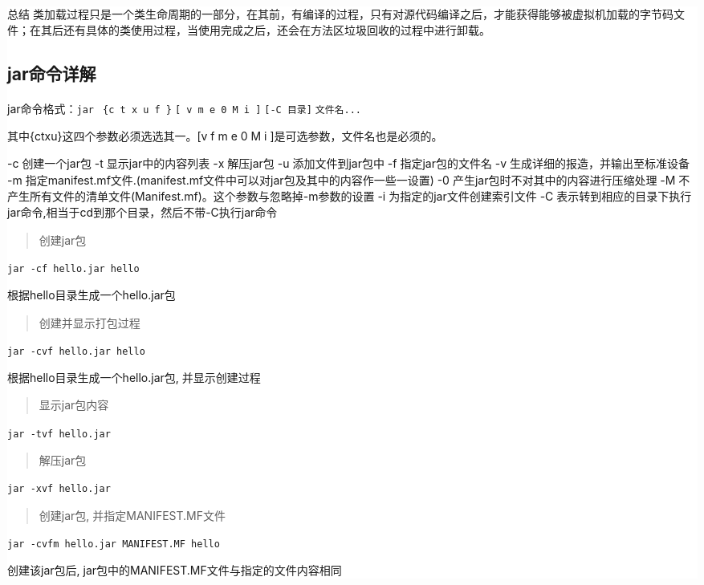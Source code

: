 总结
类加载过程只是一个类生命周期的一部分，在其前，有编译的过程，只有对源代码编译之后，才能获得能够被虚拟机加载的字节码文件；在其后还有具体的类使用过程，当使用完成之后，还会在方法区垃圾回收的过程中进行卸载。





## jar命令详解

jar命令格式：`jar ` `{c t x u f }` `[ v m e 0 M i ]` `[-C 目录]` `文件名...`

其中{ctxu}这四个参数必须选选其一。[v f m e 0 M i ]是可选参数，文件名也是必须的。

-c 创建一个jar包
-t 显示jar中的内容列表
-x 解压jar包
-u 添加文件到jar包中
-f 指定jar包的文件名
-v 生成详细的报造，并输出至标准设备
-m 指定manifest.mf文件.(manifest.mf文件中可以对jar包及其中的内容作一些一设置)
-0 产生jar包时不对其中的内容进行压缩处理
-M 不产生所有文件的清单文件(Manifest.mf)。这个参数与忽略掉-m参数的设置
-i  为指定的jar文件创建索引文件
-C 表示转到相应的目录下执行jar命令,相当于cd到那个目录，然后不带-C执行jar命令

> 创建jar包

~~~shell
jar -cf hello.jar hello
~~~

根据hello目录生成一个hello.jar包

> 创建并显示打包过程

~~~shell
jar -cvf hello.jar hello
~~~

根据hello目录生成一个hello.jar包, 并显示创建过程

> 显示jar包内容

~~~shell
jar -tvf hello.jar
~~~

> 解压jar包

~~~shell
jar -xvf hello.jar
~~~

> 创建jar包, 并指定MANIFEST.MF文件

~~~shell
jar -cvfm hello.jar MANIFEST.MF hello
~~~

创建该jar包后, jar包中的MANIFEST.MF文件与指定的文件内容相同
